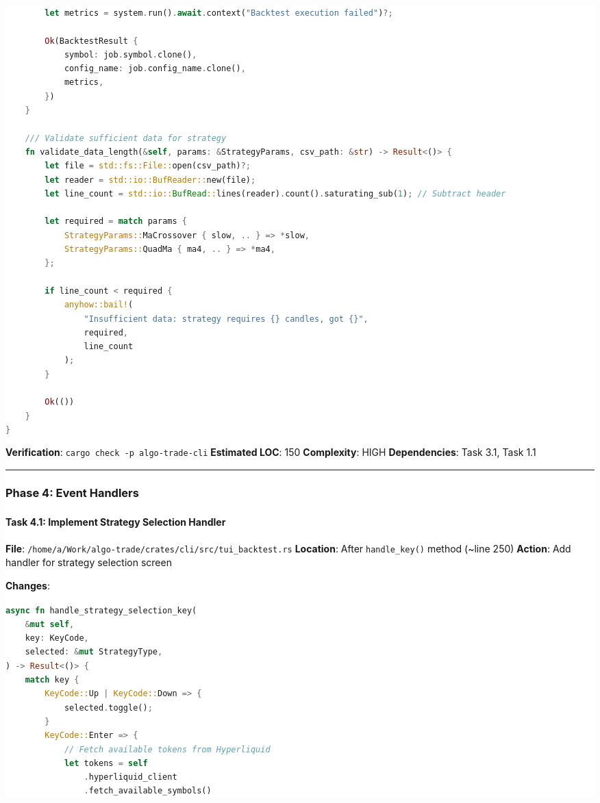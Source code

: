 ```rust
        let metrics = system.run().await.context("Backtest execution failed")?;

        Ok(BacktestResult {
            symbol: job.symbol.clone(),
            config_name: job.config_name.clone(),
            metrics,
        })
    }

    /// Validate sufficient data for strategy
    fn validate_data_length(&self, params: &StrategyParams, csv_path: &str) -> Result<()> {
        let file = std::fs::File::open(csv_path)?;
        let reader = std::io::BufReader::new(file);
        let line_count = std::io::BufRead::lines(reader).count().saturating_sub(1); // Subtract header

        let required = match params {
            StrategyParams::MaCrossover { slow, .. } => *slow,
            StrategyParams::QuadMa { ma4, .. } => *ma4,
        };

        if line_count < required {
            anyhow::bail!(
                "Insufficient data: strategy requires {} candles, got {}",
                required,
                line_count
            );
        }

        Ok(())
    }
}
```

**Verification**: `cargo check -p algo-trade-cli`
**Estimated LOC**: 150
**Complexity**: HIGH
**Dependencies**: Task 3.1, Task 1.1

---

### Phase 4: Event Handlers

#### Task 4.1: Implement Strategy Selection Handler

**File**: `/home/a/Work/algo-trade/crates/cli/src/tui_backtest.rs`
**Location**: After `handle_key()` method (~line 250)
**Action**: Add handler for strategy selection screen

**Changes**:
```rust
async fn handle_strategy_selection_key(
    &mut self,
    key: KeyCode,
    selected: &mut StrategyType,
) -> Result<()> {
    match key {
        KeyCode::Up | KeyCode::Down => {
            selected.toggle();
        }
        KeyCode::Enter => {
            // Fetch available tokens from Hyperliquid
            let tokens = self
                .hyperliquid_client
                .fetch_available_symbols()
```